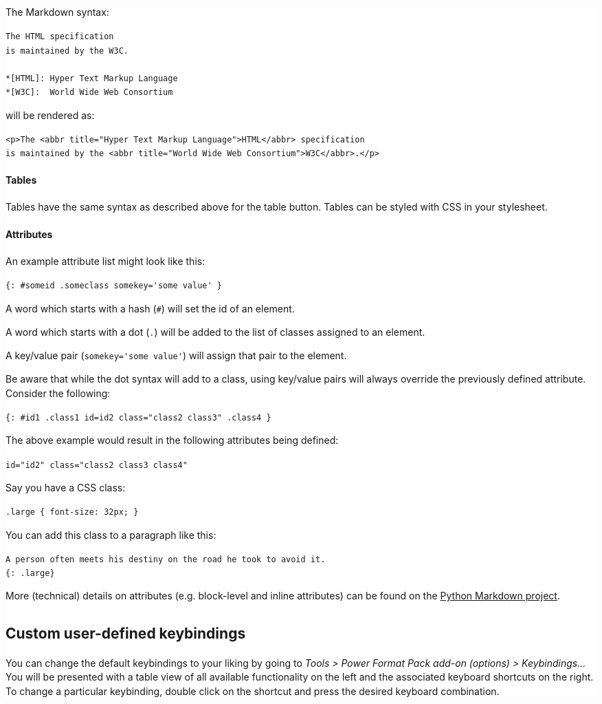 The Markdown syntax:

    The HTML specification
    is maintained by the W3C.

    *[HTML]: Hyper Text Markup Language
    *[W3C]:  World Wide Web Consortium

will be rendered as:

    <p>The <abbr title="Hyper Text Markup Language">HTML</abbr> specification
    is maintained by the <abbr title="World Wide Web Consortium">W3C</abbr>.</p>

#### Tables

Tables have the same syntax as described above for the table button. Tables
can be styled with CSS in your stylesheet.

#### Attributes

An example attribute list might look like this:

    {: #someid .someclass somekey='some value' }

A word which starts with a hash (`#`) will set the id of an element.

A word which starts with a dot (`.`) will be added to the list of classes
assigned to an element.

A key/value pair (`somekey='some value'`) will assign that pair to the element.

Be aware that while the dot syntax will add to a class, using key/value pairs
will always override the previously defined attribute. Consider the following:

    {: #id1 .class1 id=id2 class="class2 class3" .class4 }

The above example would result in the following attributes being defined:

    id="id2" class="class2 class3 class4"

Say you have a CSS class:

    .large { font-size: 32px; }

You can add this class to a paragraph like this:

    A person often meets his destiny on the road he took to avoid it.
    {: .large}

More (technical) details on attributes (e.g. block-level and inline
attributes) can be found on the [Python Markdown
project](https://pythonhosted.org/Markdown/extensions/attr_list.html).

## Custom user-defined keybindings

You can change the default keybindings to your liking by going to _Tools >
Power Format Pack add-on (options) > Keybindings..._ You will be presented
with a table view of all available functionality on the left and the associated
keyboard shortcuts on the right. To change a particular keybinding, double click
on the shortcut and press the desired keyboard combination.
